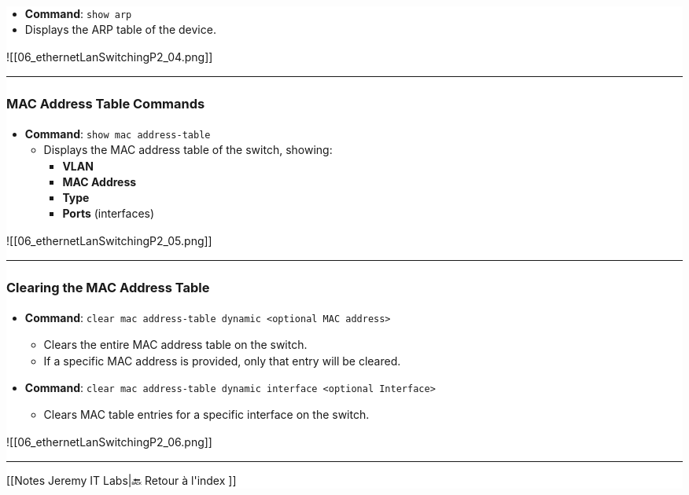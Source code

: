 - **Command**: `show arp`
- Displays the ARP table of the device.

![[06_ethernetLanSwitchingP2_04.png]]

---

### MAC Address Table Commands

- **Command**: `show mac address-table`
  - Displays the MAC address table of the switch, showing:
    - **VLAN**
    - **MAC Address**
    - **Type**
    - **Ports** (interfaces)

![[06_ethernetLanSwitchingP2_05.png]]

---

### Clearing the MAC Address Table

- **Command**: `clear mac address-table dynamic <optional MAC address>`
  - Clears the entire MAC address table on the switch.
  - If a specific MAC address is provided, only that entry will be cleared.

- **Command**: `clear mac address-table dynamic interface <optional Interface>`
  - Clears MAC table entries for a specific interface on the switch.

![[06_ethernetLanSwitchingP2_06.png]]

---

 [[Notes Jeremy IT Labs|🔙 Retour à l'index ]]